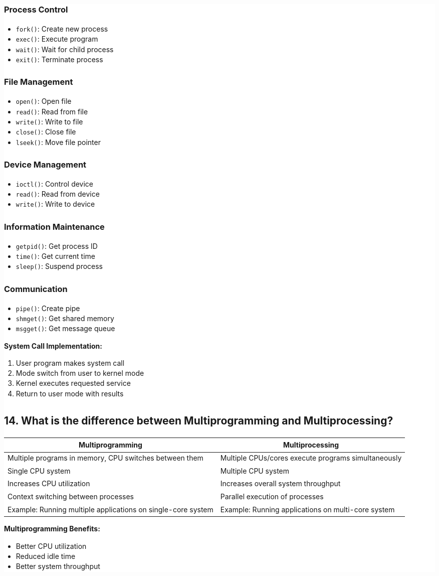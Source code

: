 ### Process Control
- `fork()`: Create new process
- `exec()`: Execute program
- `wait()`: Wait for child process
- `exit()`: Terminate process

### File Management
- `open()`: Open file
- `read()`: Read from file
- `write()`: Write to file
- `close()`: Close file
- `lseek()`: Move file pointer

### Device Management
- `ioctl()`: Control device
- `read()`: Read from device
- `write()`: Write to device

### Information Maintenance
- `getpid()`: Get process ID
- `time()`: Get current time
- `sleep()`: Suspend process

### Communication
- `pipe()`: Create pipe
- `shmget()`: Get shared memory
- `msgget()`: Get message queue

**System Call Implementation:**
1. User program makes system call
2. Mode switch from user to kernel mode
3. Kernel executes requested service
4. Return to user mode with results

## 14. What is the difference between Multiprogramming and Multiprocessing?

| Multiprogramming | Multiprocessing |
|------------------|-----------------|
| Multiple programs in memory, CPU switches between them | Multiple CPUs/cores execute programs simultaneously |
| Single CPU system | Multiple CPU system |
| Increases CPU utilization | Increases overall system throughput |
| Context switching between processes | Parallel execution of processes |
| Example: Running multiple applications on single-core system | Example: Running applications on multi-core system |

**Multiprogramming Benefits:**
- Better CPU utilization
- Reduced idle time
- Better system throughput
